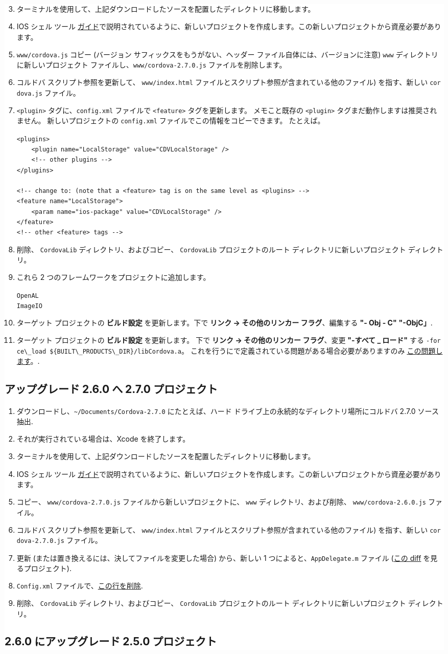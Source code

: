3.  ターミナルを使用して、上記ダウンロードしたソースを配置したディレクトリに移動します。

4.  IOS シェル ツール <a href="../../../index.html">ガイド</a>で説明されているように、新しいプロジェクトを作成します。この新しいプロジェクトから資産必要があります。

5.  `www/cordova.js` コピー (バージョン サフィックスをもうがない、ヘッダー ファイル自体には、バージョンに注意) `www` ディレクトリに新しいプロジェクト ファイルし、`www/cordova-2.7.0.js` ファイルを削除します。

6.  コルドバ スクリプト参照を更新して、 `www/index.html` ファイルとスクリプト参照が含まれている他のファイル) を指す、新しい `cordova.js` ファイル。

7.  `<plugin>` タグに、`config.xml` ファイルで `<feature>` タグを更新します。 メモこと既存の `<plugin>` タグまだ動作しますは推奨されません。 新しいプロジェクトの `config.xml` ファイルでこの情報をコピーできます。 たとえば。
    
        <plugins>
            <plugin name="LocalStorage" value="CDVLocalStorage" />
            <!-- other plugins -->
        </plugins>
        
        <!-- change to: (note that a <feature> tag is on the same level as <plugins> -->
        <feature name="LocalStorage">
            <param name="ios-package" value="CDVLocalStorage" />
        </feature>
        <!-- other <feature> tags -->
        

8.  削除、 `CordovaLib` ディレクトリ、およびコピー、 `CordovaLib` プロジェクトのルート ディレクトリに新しいプロジェクト ディレクトリ。

9.  これら 2 つのフレームワークをプロジェクトに追加します。
    
        OpenAL
        ImageIO
        

10. ターゲット プロジェクトの **ビルド設定** を更新します。下で **リンク → その他のリンカー フラグ**、編集する **"- Obj - C"** **"-ObjC」**.

11. ターゲット プロジェクトの **ビルド設定** を更新します。 下で **リンク → その他のリンカー フラグ**、変更 **"-すべて _ ロード"** する `-force\_load ${BUILT\_PRODUCTS\_DIR}/libCordova.a`。 これを行うにで定義されている問題がある場合必要がありますのみ [この問題します][2]。.

 [2]: https://issues.apache.org/jira/browse/CB-3458

## アップグレード 2.6.0 へ 2.7.0 プロジェクト

1.  ダウンロードし、`~/Documents/Cordova-2.7.0` にたとえば、ハード ドライブ上の永続的なディレクトリ場所にコルドバ 2.7.0 ソース抽出.

2.  それが実行されている場合は、Xcode を終了します。

3.  ターミナルを使用して、上記ダウンロードしたソースを配置したディレクトリに移動します。

4.  IOS シェル ツール <a href="../../../index.html">ガイド</a>で説明されているように、新しいプロジェクトを作成します。この新しいプロジェクトから資産必要があります。

5.  コピー、 `www/cordova-2.7.0.js` ファイルから新しいプロジェクトに、 `www` ディレクトリ、および削除、 `www/cordova-2.6.0.js` ファイル。

6.  コルドバ スクリプト参照を更新して、 `www/index.html` ファイルとスクリプト参照が含まれている他のファイル) を指す、新しい `cordova-2.7.0.js` ファイル。

7.  更新 (または置き換えるには、決してファイルを変更した場合) から、新しい 1 つによると、`AppDelegate.m` ファイル ([この diff][3] を見るプロジェクト).

8.  `Config.xml` ファイルで、[この行を削除][4].

9.  削除、 `CordovaLib` ディレクトリ、およびコピー、 `CordovaLib` プロジェクトのルート ディレクトリに新しいプロジェクト ディレクトリ。

 [3]: https://git-wip-us.apache.org/repos/asf?p=cordova-ios.git;a=blobdiff;f=bin/templates/project/__TESTING__/Classes/AppDelegate.m;h=5c05ac80e056753c0e8736f887ba9f28d5b0774c;hp=623ad8ec3c46f656ea18c6c3a190d650dd64e479;hb=c6e71147386d4ad94b07428952d1aae0a9cbf3f5;hpb=c017fda8af00375a453cf27cfc488647972e9a23
 [4]: https://git-wip-us.apache.org/repos/asf?p=cordova-ios.git;a=blobdiff;f=bin/templates/project/__TESTING__/config.xml;h=537705d76a5ef6bc5e57a8ebfcab78c02bb4110b;hp=8889726d9a8f8c530fe1371c56d858c34552992a;hb=064239b7b5fa9a867144cf1ee8b2fb798ce1f988;hpb=c9f233250d4b800f3412eeded811daaafb17b2cc

## 2.6.0 にアップグレード 2.5.0 プロジェクト


 [1]: https://issues.apache.org/jira/browse/CB-4323
 [5]: https://git-wip-us.apache.org/repos/asf?p=cordova-ios.git;a=blobdiff;f=bin/templates/project/__TESTING__/Classes/AppDelegate.m;h=124a56bb4f361e95616f44d6d6f5a96ffa439b60;hp=318f79326176be8f16ebc93bad85dd745f4205b6;hb=a28c7712810a63396e9f32fa4eb94fe3f8b93985;hpb=36acdf55e4cab52802d73764c8a4b5b42cf18ef9
 [6]: https://git-wip-us.apache.org/repos/asf?p=cordova-ios.git;a=blobdiff;f=bin/templates/project/__TESTING__/config.xml;h=1555b5e81de326a07efe0bccaa5f5e2326b07a9a;hp=0652d60f8d35ac13c825c572dca6ed01fea4a540;hb=95f16a6dc252db0299b8e2bb53797995b1e39aa1;hpb=a2de90b8f5f5f68bd9520bcbbb9afa3ac409b96d
 [7]: https://git-wip-us.apache.org/repos/asf?p=cordova-ios.git;a=blobdiff;f=bin/templates/project/__TESTING__/config.xml;h=d307827b7e67301171a913417fb10003d43ce39d;hp=04260aa9786d6d74ab20a07c86d7e8b34e31968c;hb=97b89edfae3527828c0ca6bb2f6d58d9ded95188;hpb=942d33c8e7174a5766029ea1232ba2e0df745c3f
 [8]: https://git-wip-us.apache.org/repos/asf?p=cordova-ios.git;a=blobdiff;f=bin/templates/project/__TESTING__/config.xml;h=8889726d9a8f8c530fe1371c56d858c34552992a;hp=d307827b7e67301171a913417fb10003d43ce39d;hb=57982de638a4dce6ae130a26662591741b065f00;hpb=ec411f18309d577b4debefd9a2f085ba719701d5
 [9]: https://git-wip-us.apache.org/repos/asf?p=cordova-ios.git;a=blobdiff;f=bin/templates/project/__TESTING__/Classes/AppDelegate.m;h=318f79326176be8f16ebc93bad85dd745f4205b6;hp=6dc7bfc84f0ecede4cc43d2a3256ef7c5383b9fe;hb=4001ae13fcb1fcbe73168327630fbc0ce44703d0;hpb=299a324e8c30065fc4511c1fe59c6515d4842f09
 [10]: https://git-wip-us.apache.org/repos/asf?p=cordova-ios.git;a=blobdiff;f=bin/templates/project/__TESTING__/config.xml;h=903944c4b1e58575295c820e154be2f5f09e6314;hp=721c734120b13004a4a543ee25f4287e541f34be;hb=ae467249b4a256bd31ee89aea7a06f4f2316b8ac;hpb=9e39f7ef8096fb15b38121ab0e245a3a958d9cbb
 [11]: https://git-wip-us.apache.org/repos/asf?p=cordova-ios.git;a=blobdiff;f=bin/templates/project/__TESTING__/config.xml;h=64e71636f5dd79fa0978a97b9ff5aa3860a493f5;hp=d8579352dfb21c14e5748e09b2cf3f4396450163;hb=0e711f8d09377a7ac10ff6be4ec17d22cdbee88d;hpb=57c3c082ed9be41c0588d0d63a1d2bfcd2ed878c
 [12]: https://git-wip-us.apache.org/repos/asf?p=cordova-ios.git;a=blobdiff;f=bin/templates/project/__TESTING__/config.xml;h=721c734120b13004a4a543ee25f4287e541f34be;hp=7d67508b70914aa921a16e79f79c00512502a8b6;hb=187bf21b308551bfb4b98b1a5e11edf04f699791;hpb=03b8854bdf039bcefbe0212db937abd81ac675e4
 [13]: https://git-wip-us.apache.org/repos/asf?p=cordova-ios.git;a=blobdiff;f=bin/templates/project/__TESTING__/Classes/MainViewController.m;h=5f9eeac15c2437cd02a6eb5835b48374e9b94100;hp=89da1082d06ba5e5d0dffc5b2e75a3a06d5c2aa6;hb=b4a2e4ae0445ba7aec788090dce9b822d67edfd8;hpb=a484850f4610e73c7b20cd429a7794ba829ec997
 [14]: https://git-wip-us.apache.org/repos/asf?p=cordova-ios.git;a=blobdiff;f=bin/templates/project/__TESTING__/Classes/AppDelegate.m;h=6dc7bfc84f0ecede4cc43d2a3256ef7c5383b9fe;hp=1ca3dafeb354c4442b7e149da4f281675aa6b740;hb=6749c17640c5fed8a7d3a0b9cca204b89a855baa;hpb=deabeeb6fcb35bac9360b053c8bf902b45e6de4d
 [15]: https://git-wip-us.apache.org/repos/asf?p=cordova-ios.git;a=blobdiff;f=bin/templates/project/__TESTING__/config.xml;h=7d67508b70914aa921a16e79f79c00512502a8b6;hp=337d38da6f40c7432b0bce05aa3281d797eec40a;hb=6749c17640c5fed8a7d3a0b9cca204b89a855baa;hpb=deabeeb6fcb35bac9360b053c8bf902b45e6de4d
 [16]: https://developer.apple.com/library/ios/#recipes/xcode_help-project_editor/Articles/AddingaLibrarytoaTarget.html
 [17]: https://developer.apple.com/library/prerelease/ios/#releasenotes/General/RN-iOSSDK-6_0/_index.html